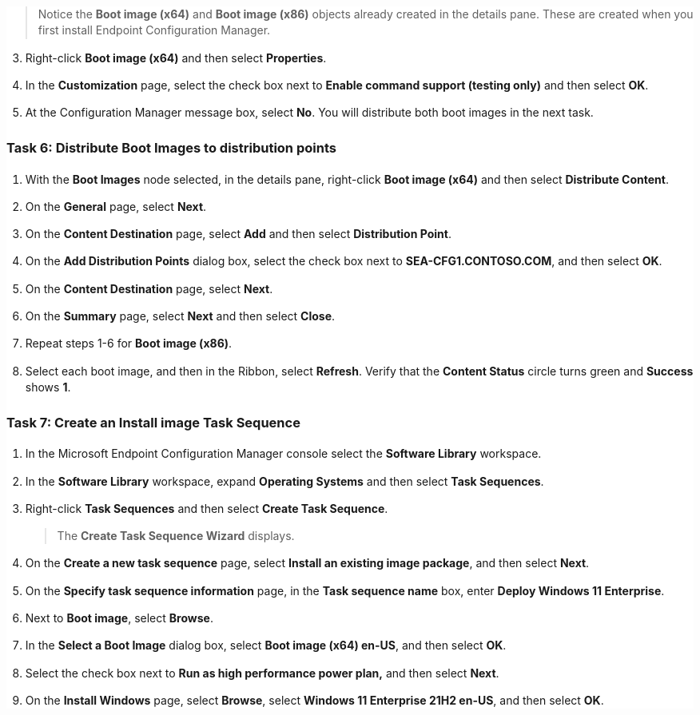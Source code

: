   > Notice the **Boot image (x64)** and **Boot image (x86)** objects already created in the details pane. These are created when you first install Endpoint Configuration Manager.

3. Right-click **Boot image (x64)** and then select **Properties**.

4. In the **Customization** page, select the check box next to **Enable command support (testing only)** and then select **OK**.

5. At the Configuration Manager message box, select **No**. You will distribute both boot images in the next task.

### Task 6: Distribute Boot Images to distribution points 

1. With the **Boot Images** node selected, in the details pane, right-click **Boot image (x64)** and then select **Distribute Content**.

2. On the **General** page, select **Next**.

3. On the **Content Destination** page, select **Add** and then select **Distribution Point**.

4. On the **Add Distribution Points** dialog box, select the check box next to **SEA-CFG1.CONTOSO.COM**, and then select **OK**.

5. On the **Content Destination** page, select **Next**.

6. On the **Summary** page, select **Next** and then select **Close**.

7. Repeat steps 1-6 for **Boot image (x86)**.

8. Select each boot image, and then in the Ribbon, select **Refresh**. Verify that the **Content Status** circle turns green and **Success** shows **1**.

### Task 7: Create an Install image Task Sequence 

1. In the Microsoft Endpoint Configuration Manager console select the **Software Library** workspace.

2. In the **Software Library** workspace, expand **Operating Systems** and then select **Task Sequences**. 

3. Right-click **Task Sequences** and then select **Create Task Sequence**. 

   > The **Create Task Sequence Wizard** displays.

4. On the **Create a new task sequence** page, select **Install an existing image package**, and then select **Next**.

5. On the **Specify task sequence information** page, in the **Task sequence name** box, enter **Deploy Windows 11 Enterprise**.

6. Next to **Boot image**, select **Browse**.

7. In the **Select a Boot Image** dialog box, select **Boot image (x64) en-US**, and then select **OK**.

8. Select the check box next to **Run as high performance power plan,** and then select **Next**.

9. On the **Install Windows** page, select **Browse**, select **Windows 11 Enterprise 21H2 en-US**, and then select **OK**.
